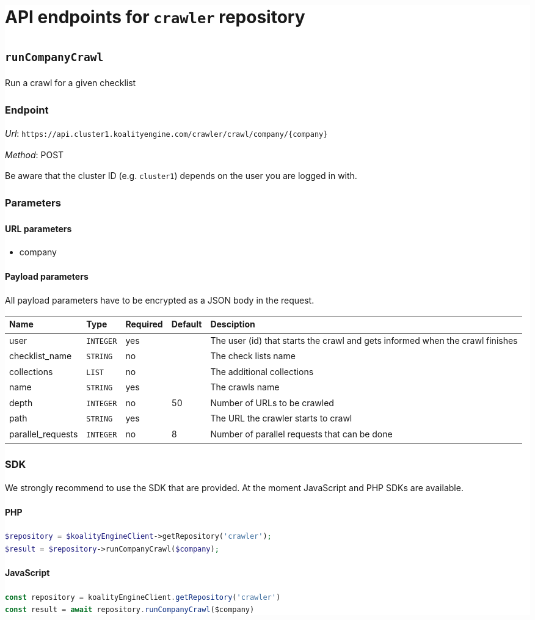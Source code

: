 # API endpoints for `crawler` repository


## `runCompanyCrawl`

Run a crawl for a given checklist

### Endpoint

*Url*: ```https://api.cluster1.koalityengine.com/crawler/crawl/company/{company}```

*Method*: POST

Be aware that the cluster ID (e.g. `cluster1`) depends on the user you are logged in with.

### Parameters

#### URL parameters
 - company

#### Payload parameters

All payload parameters have to be encrypted as a JSON body in the request.

| Name                    | Type  | Required  | Default   | Desciption   |
|:----|:------|:----------|:-------------|:-------------|
| user  | `INTEGER` |  yes        |   | The user (id) that starts the crawl and gets informed when the crawl finishes           |
| checklist_name  | `STRING` |  no        |   | The check lists name           |
| collections  | `LIST` |  no        |   | The additional collections           |
| name  | `STRING` |  yes        |   | The crawls name           |
| depth  | `INTEGER` |  no        | 50  | Number of URLs to be crawled           |
| path  | `STRING` |  yes        |   | The URL the crawler starts to crawl           |
| parallel_requests  | `INTEGER` |  no        | 8  | Number of parallel requests that can be done           |

### SDK

We strongly recommend to use the SDK that are provided. At the moment JavaScript and PHP SDKs are available.

#### PHP
```php
$repository = $koalityEngineClient->getRepository('crawler');
$result = $repository->runCompanyCrawl($company);
```

#### JavaScript

```javascript
const repository = koalityEngineClient.getRepository('crawler')
const result = await repository.runCompanyCrawl($company)
```
